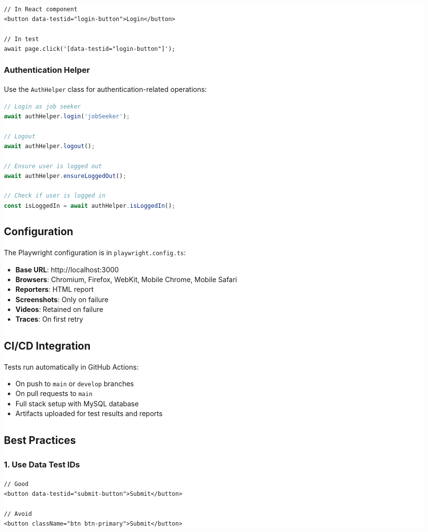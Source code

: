 ```tsx
// In React component
<button data-testid="login-button">Login</button>

// In test
await page.click('[data-testid="login-button"]');
```

### Authentication Helper
Use the `AuthHelper` class for authentication-related operations:

```typescript
// Login as job seeker
await authHelper.login('jobSeeker');

// Logout
await authHelper.logout();

// Ensure user is logged out
await authHelper.ensureLoggedOut();

// Check if user is logged in
const isLoggedIn = await authHelper.isLoggedIn();
```

## Configuration

The Playwright configuration is in `playwright.config.ts`:

- **Base URL**: http://localhost:3000
- **Browsers**: Chromium, Firefox, WebKit, Mobile Chrome, Mobile Safari
- **Reporters**: HTML report
- **Screenshots**: Only on failure
- **Videos**: Retained on failure
- **Traces**: On first retry

## CI/CD Integration

Tests run automatically in GitHub Actions:
- On push to `main` or `develop` branches
- On pull requests to `main`
- Full stack setup with MySQL database
- Artifacts uploaded for test results and reports

## Best Practices

### 1. Use Data Test IDs
```tsx
// Good
<button data-testid="submit-button">Submit</button>

// Avoid
<button className="btn btn-primary">Submit</button>
```
